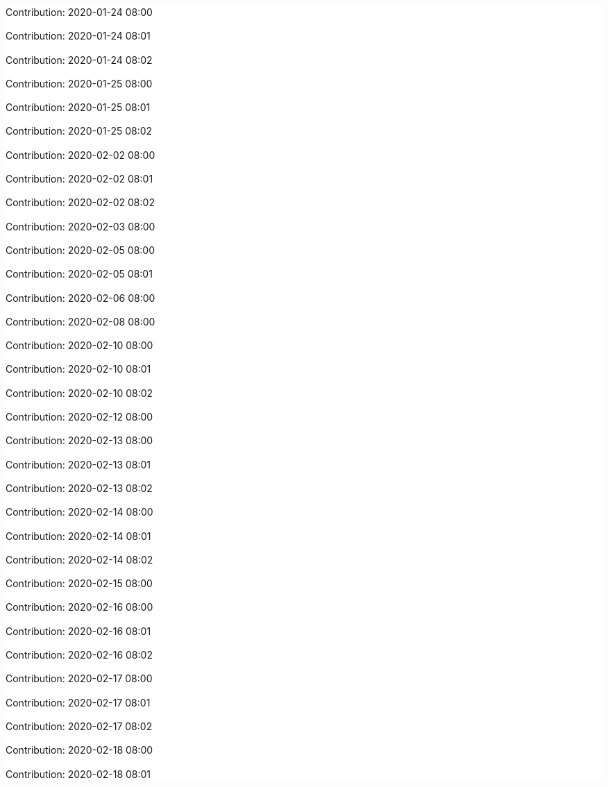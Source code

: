 Contribution: 2020-01-24 08:00

Contribution: 2020-01-24 08:01

Contribution: 2020-01-24 08:02

Contribution: 2020-01-25 08:00

Contribution: 2020-01-25 08:01

Contribution: 2020-01-25 08:02

Contribution: 2020-02-02 08:00

Contribution: 2020-02-02 08:01

Contribution: 2020-02-02 08:02

Contribution: 2020-02-03 08:00

Contribution: 2020-02-05 08:00

Contribution: 2020-02-05 08:01

Contribution: 2020-02-06 08:00

Contribution: 2020-02-08 08:00

Contribution: 2020-02-10 08:00

Contribution: 2020-02-10 08:01

Contribution: 2020-02-10 08:02

Contribution: 2020-02-12 08:00

Contribution: 2020-02-13 08:00

Contribution: 2020-02-13 08:01

Contribution: 2020-02-13 08:02

Contribution: 2020-02-14 08:00

Contribution: 2020-02-14 08:01

Contribution: 2020-02-14 08:02

Contribution: 2020-02-15 08:00

Contribution: 2020-02-16 08:00

Contribution: 2020-02-16 08:01

Contribution: 2020-02-16 08:02

Contribution: 2020-02-17 08:00

Contribution: 2020-02-17 08:01

Contribution: 2020-02-17 08:02

Contribution: 2020-02-18 08:00

Contribution: 2020-02-18 08:01
